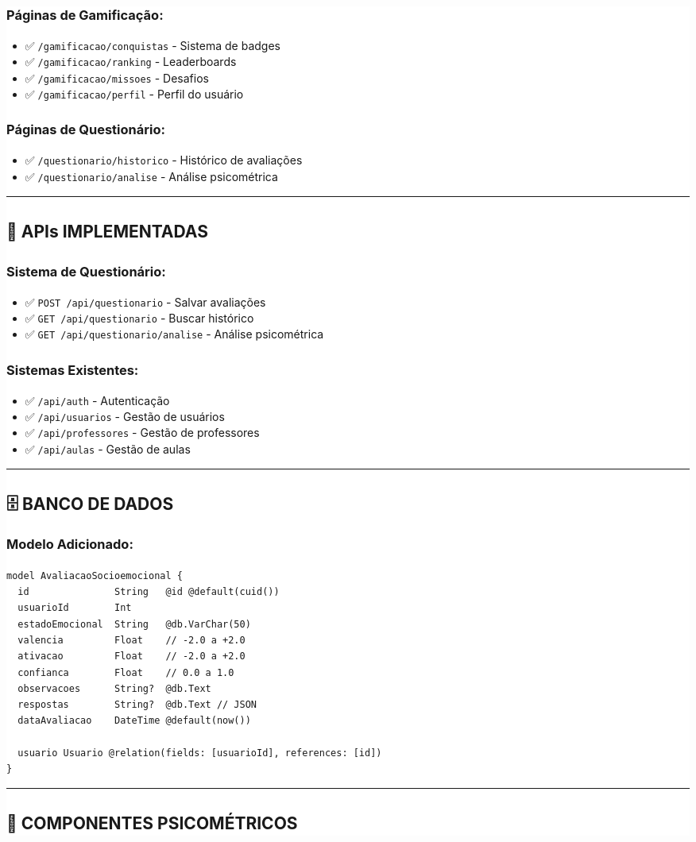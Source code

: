### **Páginas de Gamificação:**
- ✅ `/gamificacao/conquistas` - Sistema de badges
- ✅ `/gamificacao/ranking` - Leaderboards
- ✅ `/gamificacao/missoes` - Desafios
- ✅ `/gamificacao/perfil` - Perfil do usuário

### **Páginas de Questionário:**
- ✅ `/questionario/historico` - Histórico de avaliações
- ✅ `/questionario/analise` - Análise psicométrica

---

## 🔧 **APIs IMPLEMENTADAS**

### **Sistema de Questionário:**
- ✅ `POST /api/questionario` - Salvar avaliações
- ✅ `GET /api/questionario` - Buscar histórico
- ✅ `GET /api/questionario/analise` - Análise psicométrica

### **Sistemas Existentes:**
- ✅ `/api/auth` - Autenticação
- ✅ `/api/usuarios` - Gestão de usuários
- ✅ `/api/professores` - Gestão de professores
- ✅ `/api/aulas` - Gestão de aulas

---

## 🗄️ **BANCO DE DADOS**

### **Modelo Adicionado:**
```prisma
model AvaliacaoSocioemocional {
  id               String   @id @default(cuid())
  usuarioId        Int
  estadoEmocional  String   @db.VarChar(50)
  valencia         Float    // -2.0 a +2.0
  ativacao         Float    // -2.0 a +2.0  
  confianca        Float    // 0.0 a 1.0
  observacoes      String?  @db.Text
  respostas        String?  @db.Text // JSON
  dataAvaliacao    DateTime @default(now())
  
  usuario Usuario @relation(fields: [usuarioId], references: [id])
}
```

---

## 🧠 **COMPONENTES PSICOMÉTRICOS**

